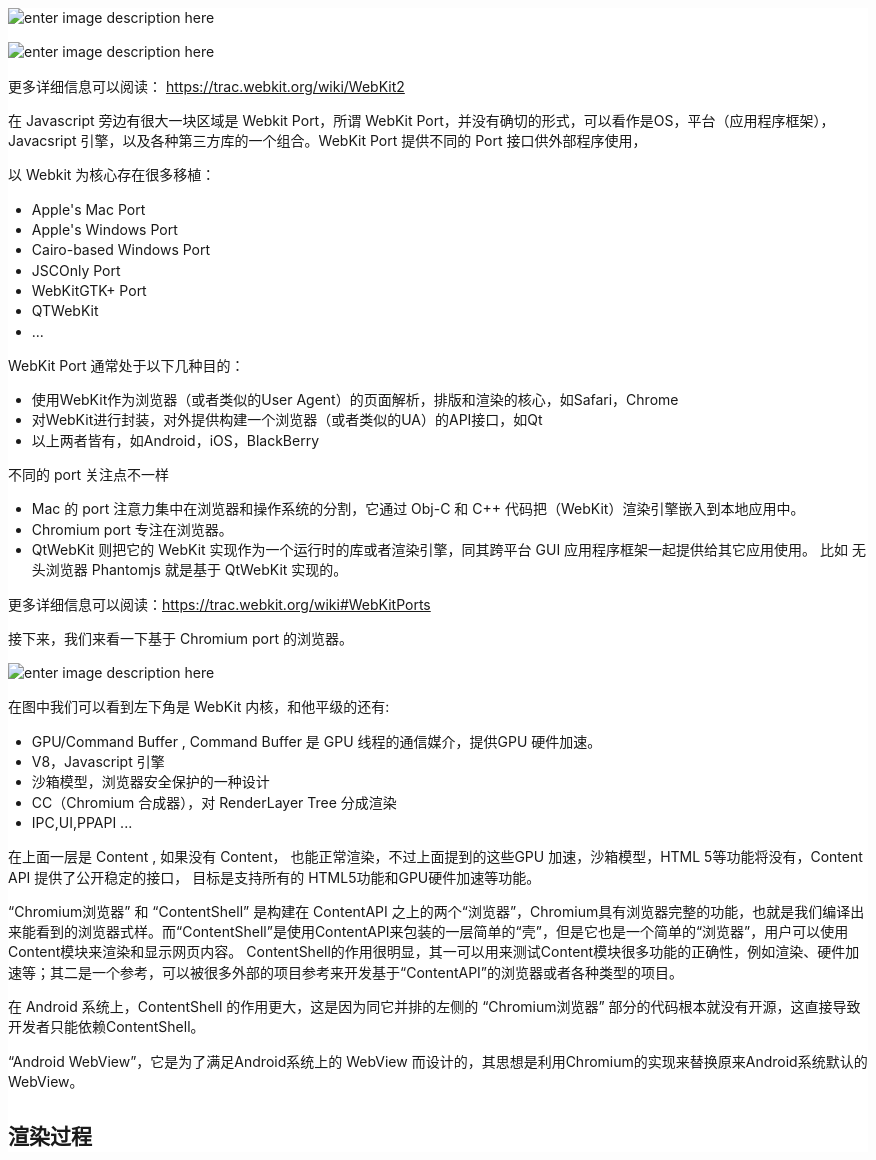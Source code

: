 ![enter image description here](https://app.yinxiang.com/shard/s25/res/f328be56-6624-4d5d-a079-a5bb68d5889c.png)

![enter image description here](https://app.yinxiang.com/shard/s25/res/6013950c-97c6-47c5-9d1a-492b07889f3c.png)

更多详细信息可以阅读： https://trac.webkit.org/wiki/WebKit2

在 Javascript 旁边有很大一块区域是 Webkit Port，所谓 WebKit Port，并没有确切的形式，可以看作是OS，平台（应用程序框架），Javacsript 引擎，以及各种第三方库的一个组合。WebKit Port 提供不同的 Port 接口供外部程序使用，

以 Webkit 为核心存在很多移植：

- Apple's Mac Port
- Apple's Windows Port
- Cairo-based Windows Port
- JSCOnly Port
- WebKitGTK+ Port
- QTWebKit
- ...

WebKit Port 通常处于以下几种目的：

- 使用WebKit作为浏览器（或者类似的User Agent）的页面解析，排版和渲染的核心，如Safari，Chrome
- 对WebKit进行封装，对外提供构建一个浏览器（或者类似的UA）的API接口，如Qt
- 以上两者皆有，如Android，iOS，BlackBerry

不同的 port 关注点不一样

- Mac 的 port 注意力集中在浏览器和操作系统的分割，它通过 Obj-C 和 C++ 代码把（WebKit）渲染引擎嵌入到本地应用中。
- Chromium port 专注在浏览器。
- QtWebKit 则把它的 WebKit 实现作为一个运行时的库或者渲染引擎，同其跨平台 GUI 应用程序框架一起提供给其它应用使用。  比如 无头浏览器 Phantomjs 就是基于 QtWebKit 实现的。

更多详细信息可以阅读：https://trac.webkit.org/wiki#WebKitPorts

接下来，我们来看一下基于 Chromium port 的浏览器。

![enter image description here](https://app.yinxiang.com/shard/s25/res/07c42e12-573e-4ab0-8c25-058f46f0d609.png)

在图中我们可以看到左下角是 WebKit 内核，和他平级的还有:

- GPU/Command Buffer ,   Command Buffer 是 GPU 线程的通信媒介，提供GPU 硬件加速。
- V8，Javascript 引擎
- 沙箱模型，浏览器安全保护的一种设计
- CC（Chromium 合成器），对 RenderLayer Tree 分成渲染
- IPC,UI,PPAPI ...

在上面一层是 Content , 如果没有 Content， 也能正常渲染，不过上面提到的这些GPU 加速，沙箱模型，HTML 5等功能将没有，Content API 提供了公开稳定的接口， 目标是支持所有的 HTML5功能和GPU硬件加速等功能。

“Chromium浏览器” 和 “ContentShell” 是构建在 ContentAPI 之上的两个“浏览器”，Chromium具有浏览器完整的功能，也就是我们编译出来能看到的浏览器式样。而“ContentShell”是使用ContentAPI来包装的一层简单的“壳”，但是它也是一个简单的“浏览器”，用户可以使用Content模块来渲染和显示网页内容。 ContentShell的作用很明显，其一可以用来测试Content模块很多功能的正确性，例如渲染、硬件加速等；其二是一个参考，可以被很多外部的项目参考来开发基于“ContentAPI”的浏览器或者各种类型的项目。

在 Android 系统上，ContentShell 的作用更大，这是因为同它并排的左侧的 “Chromium浏览器” 部分的代码根本就没有开源，这直接导致开发者只能依赖ContentShell。

 “Android WebView”，它是为了满足Android系统上的 WebView 而设计的，其思想是利用Chromium的实现来替换原来Android系统默认的 WebView。

## 渲染过程
